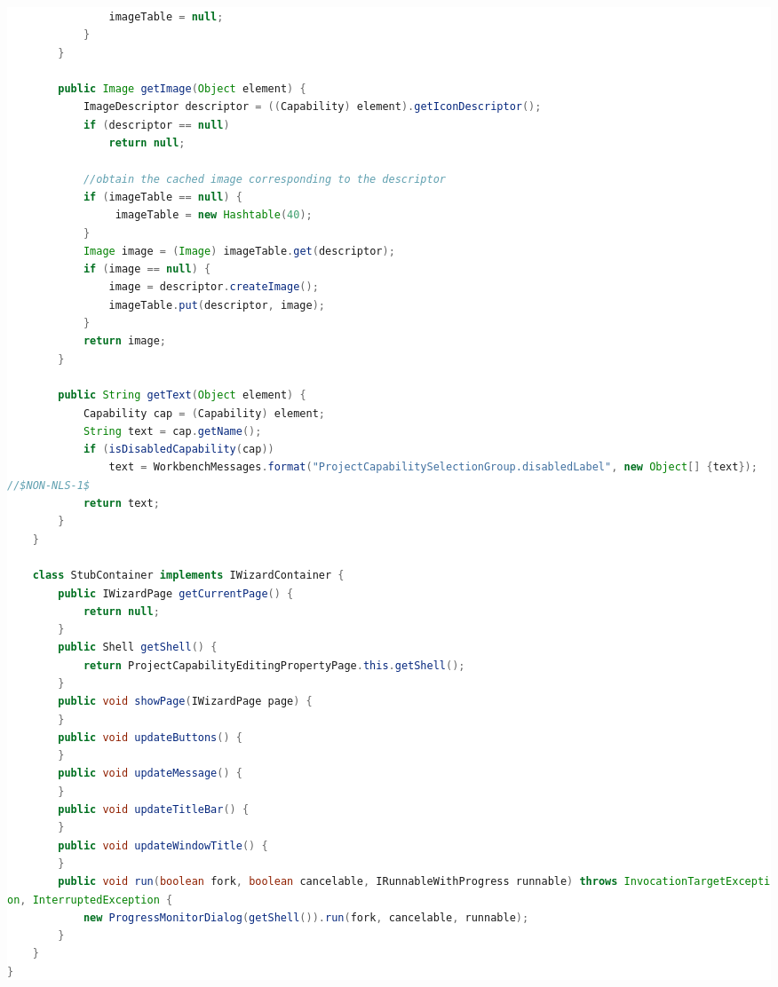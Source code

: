 ```java
				imageTable = null;
			}
		}

		public Image getImage(Object element) {
			ImageDescriptor descriptor = ((Capability) element).getIconDescriptor();
			if (descriptor == null)
				return null;
			
			//obtain the cached image corresponding to the descriptor
			if (imageTable == null) {
				 imageTable = new Hashtable(40);
			}
			Image image = (Image) imageTable.get(descriptor);
			if (image == null) {
				image = descriptor.createImage();
				imageTable.put(descriptor, image);
			}
			return image;
		}

		public String getText(Object element) {
			Capability cap = (Capability) element;
			String text = cap.getName();
			if (isDisabledCapability(cap))
				text = WorkbenchMessages.format("ProjectCapabilitySelectionGroup.disabledLabel", new Object[] {text}); //$NON-NLS-1$
			return text;
		}
	}
	
	class StubContainer implements IWizardContainer {
		public IWizardPage getCurrentPage() {
			return null;
		}
		public Shell getShell() {
			return ProjectCapabilityEditingPropertyPage.this.getShell();
		}
		public void showPage(IWizardPage page) {
		}
		public void updateButtons() {
		}
		public void updateMessage() {
		}
		public void updateTitleBar() {
		}
		public void updateWindowTitle() {
		}
		public void run(boolean fork, boolean cancelable, IRunnableWithProgress runnable) throws InvocationTargetException, InterruptedException {
			new ProgressMonitorDialog(getShell()).run(fork, cancelable, runnable);
		}
	}
}
```
